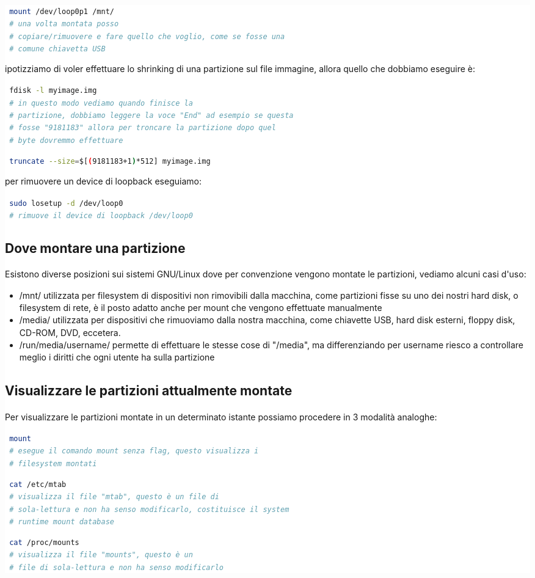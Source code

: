 ```sh
 mount /dev/loop0p1 /mnt/
 # una volta montata posso
 # copiare/rimuovere e fare quello che voglio, come se fosse una
 # comune chiavetta USB
```
ipotizziamo di voler effettuare lo shrinking di una partizione
sul file immagine, allora quello che dobbiamo eseguire è:

```sh
 fdisk -l myimage.img
 # in questo modo vediamo quando finisce la
 # partizione, dobbiamo leggere la voce "End" ad esempio se questa
 # fosse "9181183" allora per troncare la partizione dopo quel
 # byte dovremmo effettuare
```
```sh
 truncate --size=$[(9181183+1)*512] myimage.img
```
per rimuovere un device di loopback eseguiamo:
```sh
 sudo losetup -d /dev/loop0
 # rimuove il device di loopback /dev/loop0
```


## Dove montare una partizione

Esistono diverse posizioni sui sistemi GNU/Linux dove per
convenzione vengono montate le partizioni, vediamo alcuni casi
d'uso:

* /mnt/
  utilizzata per filesystem di dispositivi non rimovibili
  dalla macchina, come partizioni fisse su uno dei nostri hard
  disk, o filesystem di rete, è il posto adatto anche per mount
  che vengono effettuate manualmente
* /media/
  utilizzata per dispositivi che rimuoviamo dalla
  nostra macchina, come chiavette USB, hard disk esterni, floppy
  disk, CD-ROM, DVD, eccetera.
* /run/media/username/
  permette di effettuare le stesse cose di
  "/media", ma differenziando per username riesco a controllare
  meglio i diritti che ogni utente ha sulla partizione


## Visualizzare le partizioni attualmente montate


Per visualizzare le partizioni montate in un determinato istante
possiamo procedere in 3 modalità analoghe:

```sh
 mount
 # esegue il comando mount senza flag, questo visualizza i
 # filesystem montati
```
```sh
 cat /etc/mtab
 # visualizza il file "mtab", questo è un file di
 # sola-lettura e non ha senso modificarlo, costituisce il system
 # runtime mount database
```
```sh
 cat /proc/mounts
 # visualizza il file "mounts", questo è un
 # file di sola-lettura e non ha senso modificarlo
```